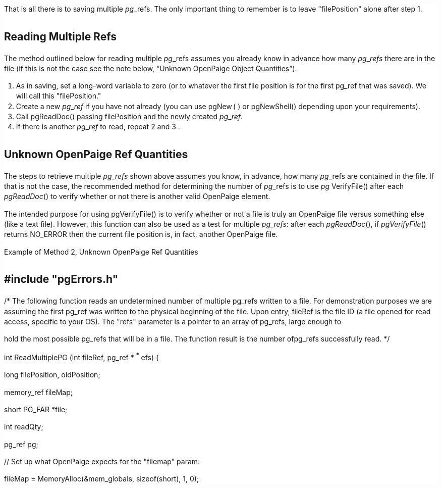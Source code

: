 That is all there is to saving multiple $p g \_$refs. The only important thing to remember is to leave "filePosition" alone after step 1.

## Reading Multiple Refs

The method outlined below for reading multiple $p g \_$refs assumes you already know in advance how many $p g \_r e f s$ there are in the file (if this is not the case see the note below, “Unknown OpenPaige Object Quantities”).

1. As in saving, set a long-word variable to zero (or to whatever the first file position is for the first pg_ref that was saved). We will call this "filePosition."
2. Create a new $p g \_r e f$ if you have not already (you can use $\operatorname{pgNew}($ ) or pgNewShell() depending upon your requirements).
3. Call pgReadDoc() passing filePosition and the newly created $p g \_r e f$.
4. If there is another $p g \_r e f$ to read, repeat 2 and 3 .

## Unknown OpenPaige Ref Quantities

The steps to retrieve multiple $p g \_r e f s$ shown above assumes you know, in advance, how many $p g \_$refs are contained in the file. If that is not the case, the recommended method for determining the number of $p g \_$refs is to use $p g$ VerifyFile() after each $p g R e a d D o c()$ to verify whether or not there is another valid OpenPaige element.

The intended purpose for using pgVerifyFile() is to verify whether or not a file is truly an OpenPaige file versus something else (like a text file). However, this function can also be used as a test for multiple $p g \_r e f s:$ after each $p g R e a d D o c()$, if $p g V e r i f y F i l e()$ returns NO_ERROR then the current file position is, in fact, another OpenPaige file.

Example of Method 2, Unknown OpenPaige Ref Quantities

## \#include "pgErrors.h"

/* The following function reads an undetermined number of multiple pg_refs written to a file. For demonstration purposes we are assuming the first pg_ref was written to the physical beginning of the file. Upon entry, fileRef is the file ID (a file opened for read access, specific to your OS). The "refs" parameter is a pointer to an array of pg_refs, large enough to

hold the most possible pg_refs that will be in a file. The function result is the number ofpg_refs successfully read. */

int ReadMultiplePG (int fileRef, pg_ref * ${ }^{*}$ efs) \{

long filePosition, oldPosition;

memory_ref fileMap;

short PG_FAR *file;

int readQty;

pg_ref pg;

// Set up what OpenPaige expects for the "filemap" param:

fileMap = MemoryAlloc(\&mem_globals, sizeof(short), 1, 0);
